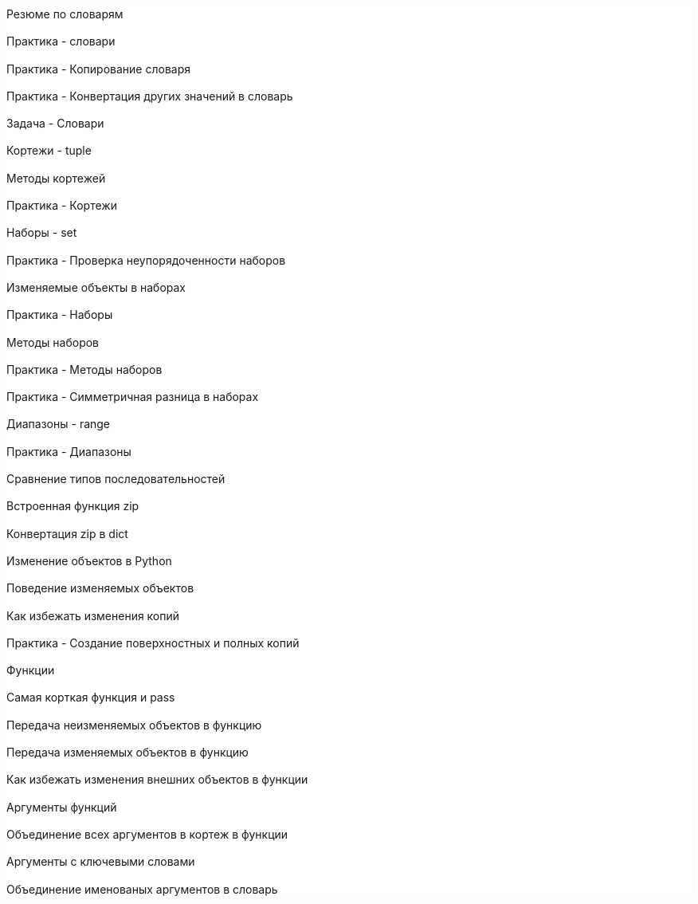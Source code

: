 Резюме по словарям

Практика - словари

Практика - Копирование словаря

Практика - Конвертация других значений в словарь

Задача - Словари

Кортежи - tuple

Методы кортежей

Практика - Кортежи

Наборы - set

Практика - Проверка неупорядоченности наборов

Изменяемые объекты в наборах

Практика - Наборы

Методы наборов

Практика - Методы наборов

Практика - Симметричная разница в наборах

Диапазоны - range

Практика - Диапазоны

Сравнение типов последовательностей

Встроенная функция zip

Конвертация zip в dict

Изменение объектов в Python

Поведение изменяемых объектов

Как избежать изменения копий

Практика - Создание поверхностных и полных копий

Функции

Самая корткая функция и pass

Передача неизменяемых объектов в функцию

Передача изменяемых объектов в функцию

Как избежать изменения внешних объектов в функции

Аргументы функций

Объединение всех аргументов в кортеж в функции

Аргументы с ключевыми словами

Объединение именованых аргументов в словарь
